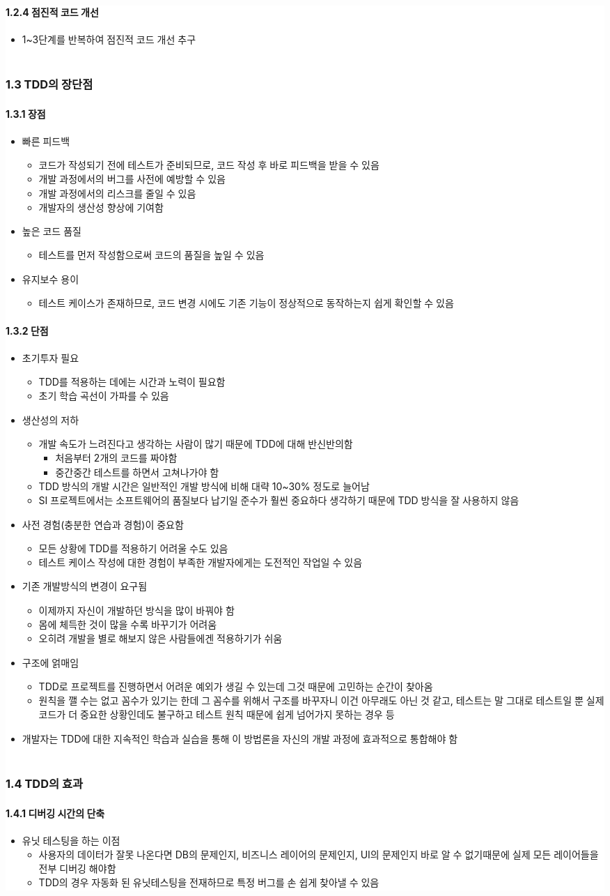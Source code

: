 #### 1.2.4 점진적 코드 개선
- 1~3단계를 반복하여 점진적 코드 개선 추구
<br><br/>

### 1.3 TDD의 장단점

#### 1.3.1 장점
- 빠른 피드백
    - 코드가 작성되기 전에 테스트가 준비되므로, 코드 작성 후 바로 피드백을 받을 수 있음
    - 개발 과정에서의 버그를 사전에 예방할 수 있음
    - 개발 과정에서의 리스크를 줄일 수 있음
    - 개발자의 생산성 향상에 기여함
      
- 높은 코드 품질
    - 테스트를 먼저 작성함으로써 코드의 품질을 높일 수 있음
      
- 유지보수 용이
    - 테스트 케이스가 존재하므로, 코드 변경 시에도 기존 기능이 정상적으로 동작하는지 쉽게 확인할 수 있음
 
#### 1.3.2 단점
- 초기투자 필요
    - TDD를 적용하는 데에는 시간과 노력이 필요함
    - 초기 학습 곡선이 가파를 수 있음
      
- 생산성의 저하
    - 개발 속도가 느려진다고 생각하는 사람이 많기 때문에 TDD에 대해 반신반의함
        - 처음부터 2개의 코드를 짜야함
        - 중간중간 테스트를 하면서 고쳐나가야 함
    - TDD 방식의 개발 시간은 일반적인 개발 방식에 비해 대략 10~30% 정도로 늘어남
    - SI 프로젝트에서는 소프트웨어의 품질보다 납기일 준수가 훨씬 중요하다 생각하기 때문에 TDD 방식을 잘 사용하지 않음
      
- 사전 경험(충분한 연습과 경험)이 중요함
    - 모든 상황에 TDD를 적용하기 어려울 수도 있음
    - 테스트 케이스 작성에 대한 경험이 부족한 개발자에게는 도전적인 작업일 수 있음
      
- 기존 개발방식의 변경이 요구됨
    - 이제까지 자신이 개발하던 방식을 많이 바꿔야 함
    - 몸에 체득한 것이 많을 수록 바꾸기가 어려움
    - 오히려 개발을 별로 해보지 않은 사람들에겐 적용하기가 쉬움
      
- 구조에 얽매임
    - TDD로 프로젝트를 진행하면서 어려운 예외가 생길 수 있는데 그것 때문에 고민하는 순간이 찾아옴
    - 원칙을 깰 수는 없고 꼼수가 있기는 한데 그 꼼수를 위해서 구조를 바꾸자니 이건 아무래도 아닌 것 같고, 테스트는 말 그대로 테스트일 뿐 실제 코드가 더 중요한 상황인데도 불구하고 테스트 원칙 때문에 쉽게 넘어가지 못하는 경우 등
      
- 개발자는 TDD에 대한 지속적인 학습과 실습을 통해 이 방법론을 자신의 개발 과정에 효과적으로 통합해야 함
<br><br/>

### 1.4 TDD의 효과

#### 1.4.1 디버깅 시간의 단축
- 유닛 테스팅을 하는 이점
    - 사용자의 데이터가 잘못 나온다면 DB의 문제인지, 비즈니스 레이어의 문제인지, UI의 문제인지 바로 알 수 없기때문에 실제 모든 레이어들을 전부 디버깅 해야함
    - TDD의 경우 자동화 된 유닛테스팅을 전재하므로 특정 버그를 손 쉽게 찾아낼 수 있음
